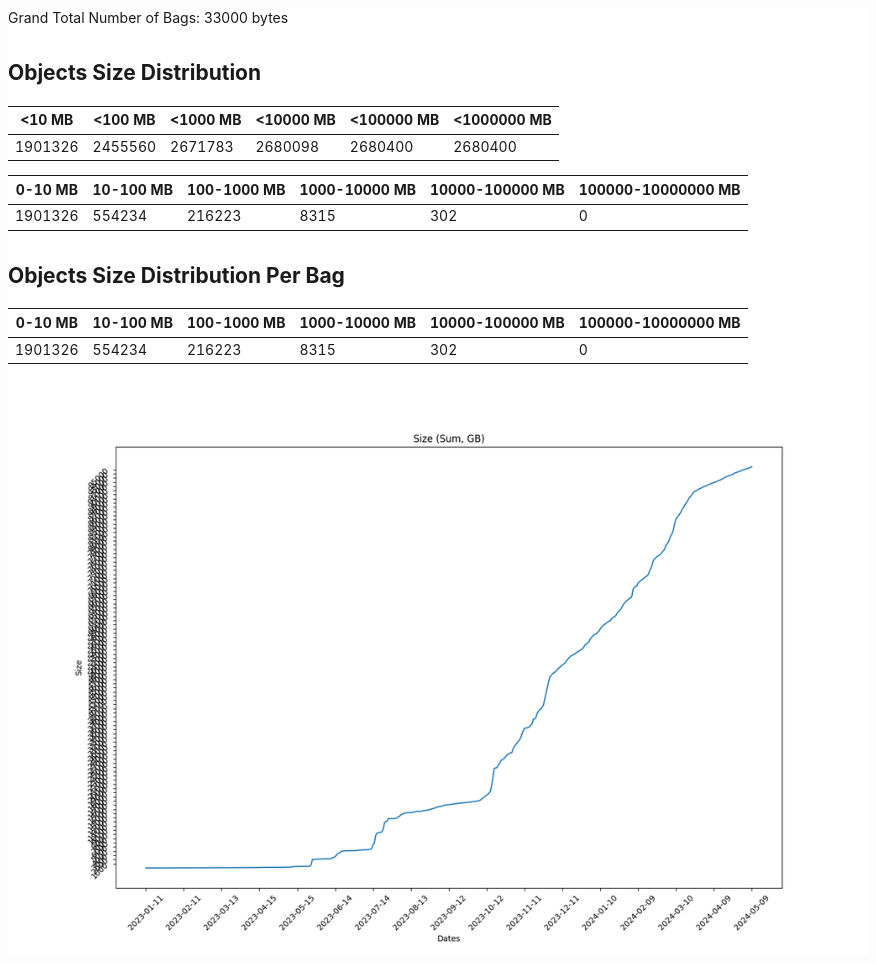 Grand Total Number of Bags: 33000 bytes

## Objects Size Distribution 
|   <10 MB |   <100 MB |   <1000 MB |   <10000 MB |   <100000 MB |   <1000000 MB |
|----------|-----------|------------|-------------|--------------|---------------|
|  1901326 |   2455560 |    2671783 |     2680098 |      2680400 |       2680400 |
 
|   0-10 MB |   10-100 MB |   100-1000 MB |   1000-10000 MB |   10000-100000 MB |   100000-10000000 MB |
|-----------|-------------|---------------|-----------------|-------------------|----------------------|
|   1901326 |      554234 |        216223 |            8315 |               302 |                    0 |
## Objects Size Distribution Per Bag 
|   0-10 MB |   10-100 MB |   100-1000 MB |   1000-10000 MB |   10000-100000 MB |   100000-10000000 MB |
|-----------|-------------|---------------|-----------------|-------------------|----------------------|
|   1901326 |      554234 |        216223 |            8315 |               302 |                    0 |


![objects sizes](./objects_size_2024-05-09.png) 